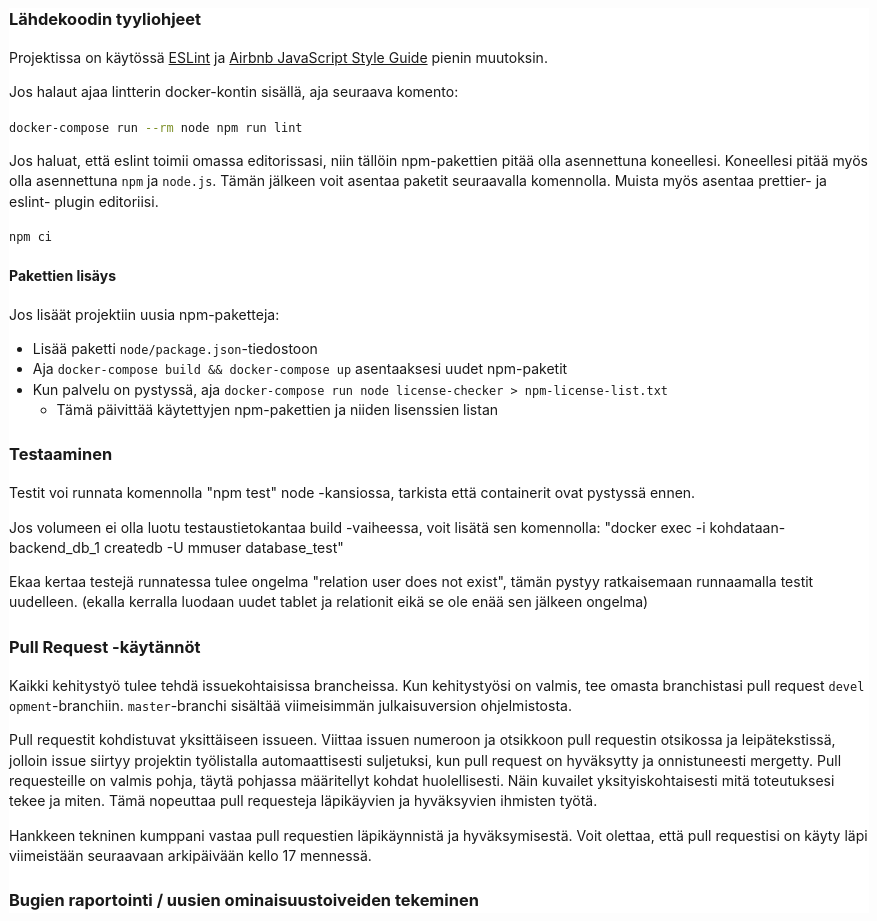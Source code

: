 ### Lähdekoodin tyyliohjeet

Projektissa on käytössä [ESLint](https://github.com/eslint/eslint) ja [Airbnb JavaScript Style Guide](https://github.com/airbnb/javascript) pienin muutoksin.

Jos halaut ajaa lintterin docker-kontin sisällä, aja seuraava komento:

```bash
docker-compose run --rm node npm run lint
```

Jos haluat, että eslint toimii omassa editorissasi, niin tällöin npm-pakettien pitää olla asennettuna koneellesi. Koneellesi pitää myös olla asennettuna `npm` ja `node.js`. Tämän jälkeen voit asentaa paketit seuraavalla komennolla. Muista myös asentaa prettier- ja eslint- plugin editoriisi.

```bash
npm ci
```

#### Pakettien lisäys

Jos lisäät projektiin uusia npm-paketteja:

- Lisää paketti `node/package.json`-tiedostoon
- Aja `docker-compose build && docker-compose up` asentaaksesi uudet npm-paketit
- Kun palvelu on pystyssä, aja `docker-compose run node license-checker > npm-license-list.txt`
  - Tämä päivittää käytettyjen npm-pakettien ja niiden lisenssien listan

### Testaaminen

Testit voi runnata komennolla "npm test" node -kansiossa, tarkista että containerit ovat pystyssä ennen.

Jos volumeen ei olla luotu testaustietokantaa build -vaiheessa, voit lisätä sen komennolla: "docker exec -i kohdataan-backend_db_1 createdb -U mmuser database_test"

Ekaa kertaa testejä runnatessa tulee ongelma "relation user does not exist", tämän pystyy ratkaisemaan runnaamalla testit uudelleen. (ekalla kerralla luodaan uudet tablet ja relationit eikä se ole enää sen jälkeen ongelma)

### Pull Request -käytännöt

Kaikki kehitystyö tulee tehdä issuekohtaisissa brancheissa. Kun kehitystyösi on valmis, tee omasta branchistasi pull request `development`-branchiin. `master`-branchi sisältää viimeisimmän julkaisuversion ohjelmistosta.

Pull requestit kohdistuvat yksittäiseen issueen. Viittaa issuen numeroon ja otsikkoon pull requestin otsikossa ja leipätekstissä, jolloin issue siirtyy projektin työlistalla automaattisesti suljetuksi, kun pull request on hyväksytty ja onnistuneesti mergetty. Pull requesteille on valmis pohja, täytä pohjassa määritellyt kohdat huolellisesti. Näin kuvailet yksityiskohtaisesti mitä toteutuksesi tekee ja miten. Tämä nopeuttaa pull requesteja läpikäyvien ja hyväksyvien ihmisten työtä.

Hankkeen tekninen kumppani vastaa pull requestien läpikäynnistä ja hyväksymisestä. Voit olettaa, että pull requestisi on käyty läpi viimeistään seuraavaan arkipäivään kello 17 mennessä.

### Bugien raportointi / uusien ominaisuustoiveiden tekeminen
